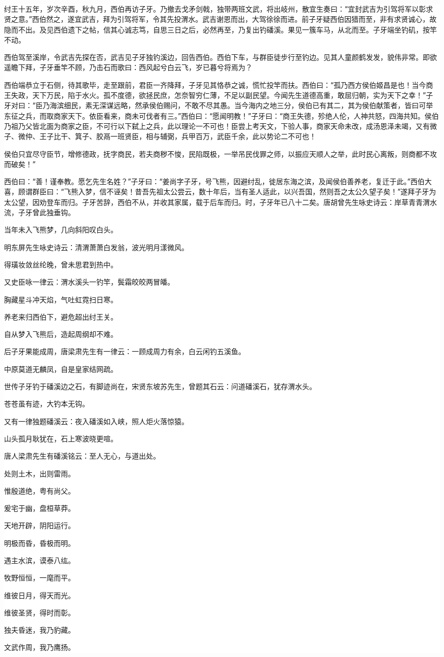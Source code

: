 纣王十五年，岁次辛酉，秋九月，西伯再访子牙。乃撤去戈矛剑戟，独带两班文武，将出岐州，散宜生奏曰：“宜封武吉为引驾将军以彰求贤之意。”西伯然之，遂宜武吉，拜为引驾将军，令其先投渭水。武吉谢恩而出，大驾徐徐而进。前子牙疑西伯因猎而至，非有求贤诚心，故隐而不出。及见西伯遗下之帖，信其心诚志笃，自思三日之后，必然再至，乃复出钓磻溪。果见一簇车马，从北而至。子牙端坐钓矶，按竿不动。  

西伯驾至溪岸，令武吉先探在否，武吉见子牙独钓溪边，回告西伯。西伯下车，与群臣徒步行至钓边。见其人童颜鹤发发，貌伟非常。即欲遥瞻下拜，子牙垂竿不顾，乃击石而歌曰：西风起兮白云飞，岁已暮兮将焉为？  

西伯端恭立于石侧，待其歌毕，走至跟前，君臣一齐降拜，子牙见其恪恭之诚，慌忙投竿而扶。西伯曰：“孤乃西方侯伯姬昌是也！当今商王失政，天下万民，陷于水火。孤不度德，欲拯民庶，怎奈智穷仁薄，不足以副民望。今闻先生道德高重，敢屈归朝，实为天下之幸！”子牙对曰：“臣乃海滨细民，素无深谋远略，然承侯伯赐问，不敢不尽其愚。当今海内之地三分，侯伯已有其二，其为侯伯献策者，皆曰可举东征之兵，而取商家天下。依臣看来，商未可伐者有三。”西伯曰：“愿闻明教！”子牙曰：“商王失德，殄绝人伦，人神共怒，四海共知。侯伯乃祖乃父皆北面为商家之臣，不可行以下弑上之兵，此以理论一不可也！臣尝上考天文，下验人事，商家天命未改，成汤恩泽未竭，又有微子、微仲、王子比干、箕子、胶鬲一班贤臣，相与辅弼，兵甲百万，武臣千余，此以势论二不可也！  

侯伯只宜尽守臣节，增修德政，抚字商民，若夫商秽不悛，民陷既极，一举吊民伐罪之师，以振应天顺人之举，此时民心离叛，则商都不攻而破矣！”  

西伯曰：“善！谨奉教。愿乞先生名姓？”子牙曰：“姜尚字子牙，号飞熊，因避纣乱，徙居东海之滨，及闻侯伯善养老，复迁于此。”西伯大喜，顾谓群臣曰：“飞熊入梦，信不诬矣！昔吾先祖太公尝云，数十年后，当有圣人适此，以兴吾国，然则吾之太公久望子矣！”遂拜子牙为太公望，因劝登车而归。子牙苦辞，西伯不从，并收其家属，载于后车而归。时，子牙年已八十二矣。唐胡曾先生咏史诗云：岸草青青渭水流，子牙曾此独垂钩。  

当年未入飞熊梦，几向斜阳叹白头。  

明东屏先生咏史诗云：清渭萧萧白发翁，波光明月漾微风。  

得璜妆敛丝纶晚，曾未思君到热中。  

又史臣咏一律云：渭水溪头一钓竿，鬓霜皎皎两冒皤。  

胸藏星斗冲天焰，气吐虹霓扫日寒。  

养老来归西伯下，避危超出纣王关。  

自从梦入飞熊后，造起周纲却不难。  

后子牙果能成周，唐梁肃先生有一律云：一顾成周力有余，白云闲钓五溪鱼。  

中原莫道无麟凤，自是皇家结网疏。  

世传子牙钓于磻溪边之石，有脚迹尚在，宋贤东坡苏先生，曾题其石云：问道磻溪石，犹存渭水头。  

苍苍虽有迹，大钓本无钩。  

又有一律独题磻溪云：夜入磻溪如入峡，照人炬火落惊猿。  

山头孤月耿犹在，石上寒波晓更喧。  

唐人梁肃先生有磻溪铭云：至人无心，与道出处。  

处则土木，出则雷雨。  

惟殷道绝，粤有尚父。  

爰宅于幽，盘桓草莽。  

天地开辟，阴阳运行。  

明极而昏，昏极而明。  

遇主水滨，谟泰八纮。  

牧野恒恒，一麾而平。  

维彼日月，得天而光。  

维彼圣贤，得时而彰。  

独夫昏迷，我乃豹藏。  

文武作周，我乃鹰扬。  
